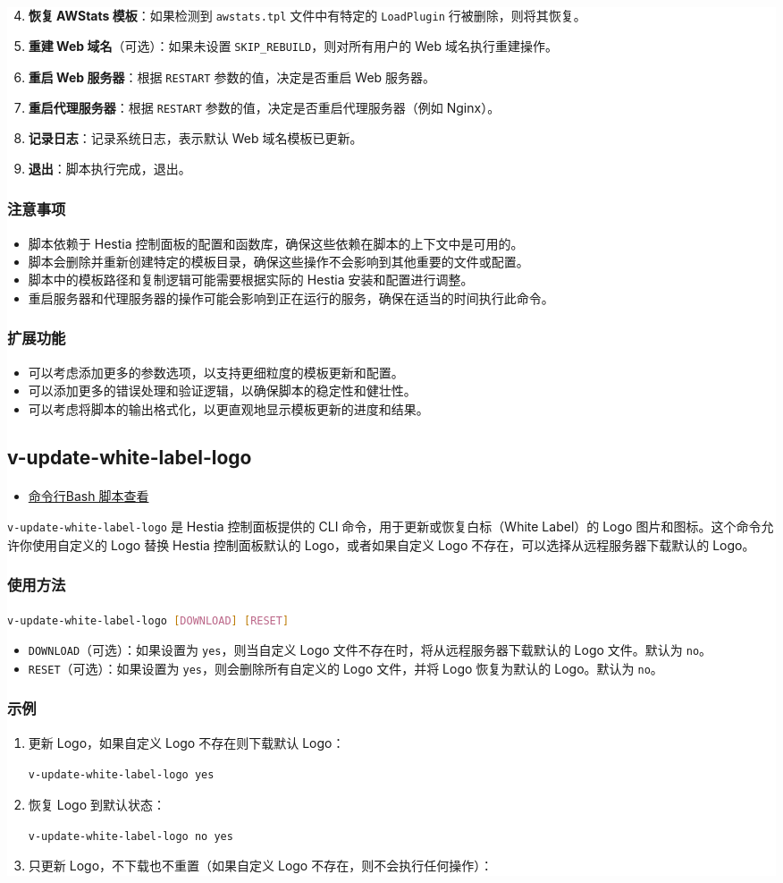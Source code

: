 4. **恢复 AWStats 模板**：如果检测到 `awstats.tpl` 文件中有特定的 `LoadPlugin` 行被删除，则将其恢复。

5. **重建 Web 域名**（可选）：如果未设置 `SKIP_REBUILD`，则对所有用户的 Web 域名执行重建操作。

6. **重启 Web 服务器**：根据 `RESTART` 参数的值，决定是否重启 Web 服务器。

7. **重启代理服务器**：根据 `RESTART` 参数的值，决定是否重启代理服务器（例如 Nginx）。

8. **记录日志**：记录系统日志，表示默认 Web 域名模板已更新。

9. **退出**：脚本执行完成，退出。

### 注意事项

- 脚本依赖于 Hestia 控制面板的配置和函数库，确保这些依赖在脚本的上下文中是可用的。
- 脚本会删除并重新创建特定的模板目录，确保这些操作不会影响到其他重要的文件或配置。
- 脚本中的模板路径和复制逻辑可能需要根据实际的 Hestia 安装和配置进行调整。
- 重启服务器和代理服务器的操作可能会影响到正在运行的服务，确保在适当的时间执行此命令。

### 扩展功能

- 可以考虑添加更多的参数选项，以支持更细粒度的模板更新和配置。
- 可以添加更多的错误处理和验证逻辑，以确保脚本的稳定性和健壮性。
- 可以考虑将脚本的输出格式化，以更直观地显示模板更新的进度和结果。

## v-update-white-label-logo

* [命令行Bash 脚本查看](https://hestiamb.org/bin/v-update-white-label-logo)

`v-update-white-label-logo` 是 Hestia 控制面板提供的 CLI 命令，用于更新或恢复白标（White Label）的 Logo 图片和图标。这个命令允许你使用自定义的 Logo 替换 Hestia 控制面板默认的 Logo，或者如果自定义 Logo 不存在，可以选择从远程服务器下载默认的 Logo。

### 使用方法

```bash
v-update-white-label-logo [DOWNLOAD] [RESET]
```

- `DOWNLOAD`（可选）：如果设置为 `yes`，则当自定义 Logo 文件不存在时，将从远程服务器下载默认的 Logo 文件。默认为 `no`。
- `RESET`（可选）：如果设置为 `yes`，则会删除所有自定义的 Logo 文件，并将 Logo 恢复为默认的 Logo。默认为 `no`。

### 示例

1. 更新 Logo，如果自定义 Logo 不存在则下载默认 Logo：

    ```bash
    v-update-white-label-logo yes
    ```

2. 恢复 Logo 到默认状态：

    ```bash
    v-update-white-label-logo no yes
    ```

3. 只更新 Logo，不下载也不重置（如果自定义 Logo 不存在，则不会执行任何操作）：
